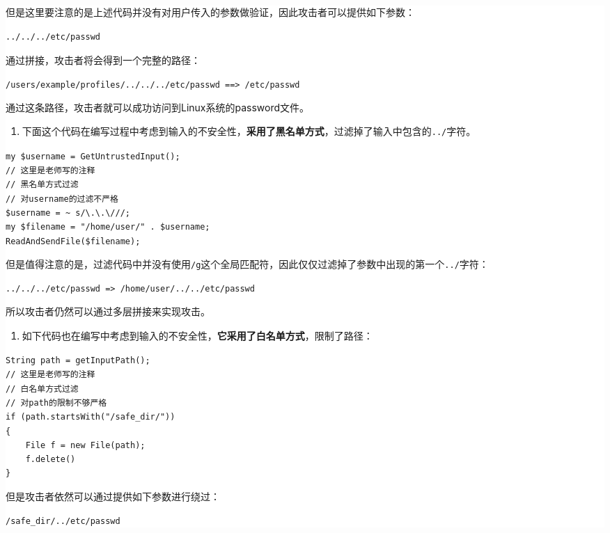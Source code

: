但是这里要注意的是上述代码并没有对用户传入的参数做验证，因此攻击者可以提供如下参数：

```
../../../etc/passwd

```

通过拼接，攻击者将会得到一个完整的路径：

```
/users/example/profiles/../../../etc/passwd ==> /etc/passwd

```

通过这条路径，攻击者就可以成功访问到Linux系统的password文件。

1. 下面这个代码在编写过程中考虑到输入的不安全性，**采用了黑名单方式**，过滤掉了输入中包含的`../`字符。

```
my $username = GetUntrustedInput();
// 这里是老师写的注释
// 黑名单方式过滤
// 对username的过滤不严格
$username = ~ s/\.\.\///;
my $filename = "/home/user/" . $username;
ReadAndSendFile($filename);

```

但是值得注意的是，过滤代码中并没有使用`/g`这个全局匹配符，因此仅仅过滤掉了参数中出现的第一个`../`字符：

```
../../../etc/passwd => /home/user/../../etc/passwd

```

所以攻击者仍然可以通过多层拼接来实现攻击。

1. 如下代码也在编写中考虑到输入的不安全性，**它采用了白名单方式**，限制了路径：

```
String path = getInputPath();
// 这里是老师写的注释
// 白名单方式过滤
// 对path的限制不够严格
if (path.startsWith("/safe_dir/"))
{
    File f = new File(path);
    f.delete()
}

```

但是攻击者依然可以通过提供如下参数进行绕过：

```
/safe_dir/../etc/passwd

```
